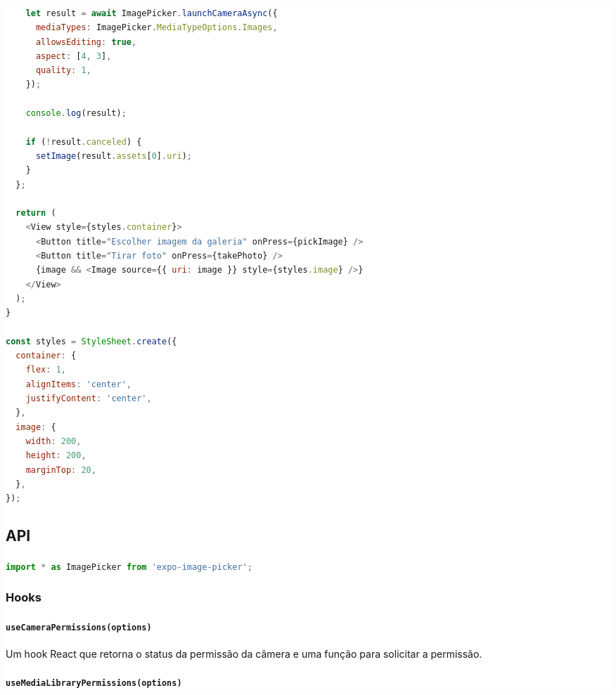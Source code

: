 ```javascript
    let result = await ImagePicker.launchCameraAsync({
      mediaTypes: ImagePicker.MediaTypeOptions.Images,
      allowsEditing: true,
      aspect: [4, 3],
      quality: 1,
    });

    console.log(result);

    if (!result.canceled) {
      setImage(result.assets[0].uri);
    }
  };

  return (
    <View style={styles.container}>
      <Button title="Escolher imagem da galeria" onPress={pickImage} />
      <Button title="Tirar foto" onPress={takePhoto} />
      {image && <Image source={{ uri: image }} style={styles.image} />}
    </View>
  );
}

const styles = StyleSheet.create({
  container: {
    flex: 1,
    alignItems: 'center',
    justifyContent: 'center',
  },
  image: {
    width: 200,
    height: 200,
    marginTop: 20,
  },
});
```

## API

```javascript
import * as ImagePicker from 'expo-image-picker';
```

### Hooks

#### `useCameraPermissions(options)`

Um hook React que retorna o status da permissão da câmera e uma função para solicitar a permissão.

#### `useMediaLibraryPermissions(options)`
